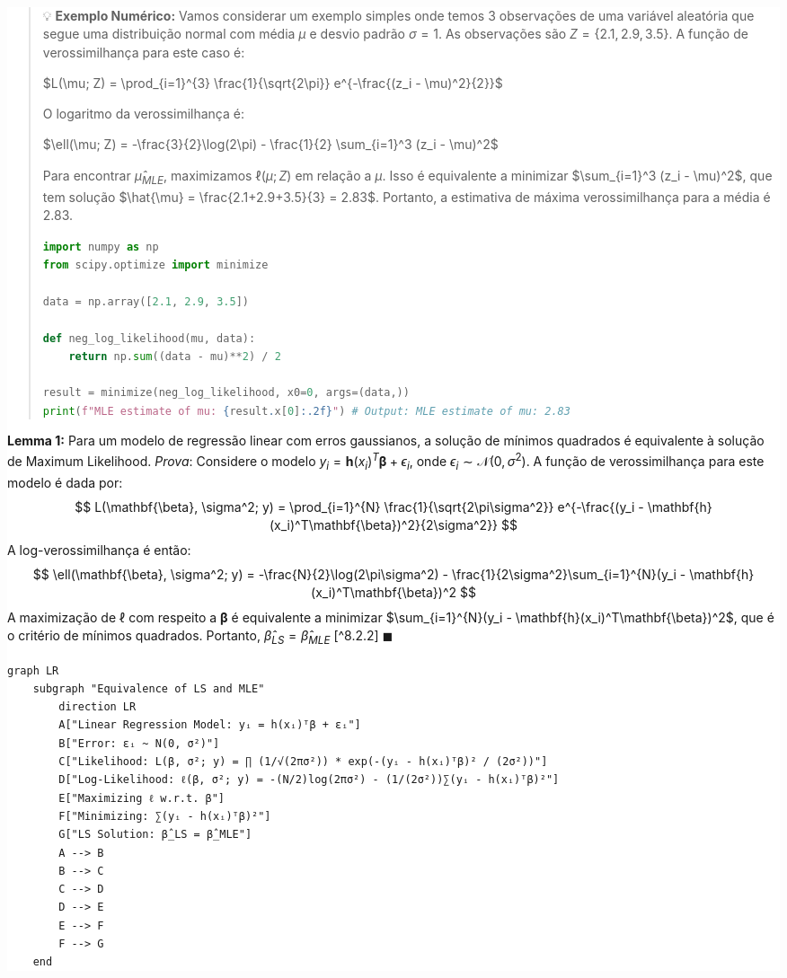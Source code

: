 > 💡 **Exemplo Numérico:** Vamos considerar um exemplo simples onde temos 3 observações de uma variável aleatória que segue uma distribuição normal com média $\mu$ e desvio padrão $\sigma=1$. As observações são $Z = \{2.1, 2.9, 3.5\}$. A função de verossimilhança para este caso é:
>
> $L(\mu; Z) = \prod_{i=1}^{3} \frac{1}{\sqrt{2\pi}} e^{-\frac{(z_i - \mu)^2}{2}}$
>
> O logaritmo da verossimilhança é:
>
> $\ell(\mu; Z) = -\frac{3}{2}\log(2\pi) - \frac{1}{2} \sum_{i=1}^3 (z_i - \mu)^2$
>
> Para encontrar $\hat{\mu}_{MLE}$, maximizamos $\ell(\mu; Z)$ em relação a $\mu$. Isso é equivalente a minimizar $\sum_{i=1}^3 (z_i - \mu)^2$, que tem solução $\hat{\mu} = \frac{2.1+2.9+3.5}{3} = 2.83$. Portanto, a estimativa de máxima verossimilhança para a média é 2.83.
>
> ```python
> import numpy as np
> from scipy.optimize import minimize
>
> data = np.array([2.1, 2.9, 3.5])
>
> def neg_log_likelihood(mu, data):
>     return np.sum((data - mu)**2) / 2
>
> result = minimize(neg_log_likelihood, x0=0, args=(data,))
> print(f"MLE estimate of mu: {result.x[0]:.2f}") # Output: MLE estimate of mu: 2.83
> ```

**Lemma 1:** Para um modelo de regressão linear com erros gaussianos, a solução de mínimos quadrados é equivalente à solução de Maximum Likelihood.
*Prova*: Considere o modelo $y_i = \mathbf{h}(x_i)^T\mathbf{\beta} + \epsilon_i$, onde $\epsilon_i \sim \mathcal{N}(0, \sigma^2)$. A função de verossimilhança para este modelo é dada por:
$$
L(\mathbf{\beta}, \sigma^2; y) = \prod_{i=1}^{N} \frac{1}{\sqrt{2\pi\sigma^2}} e^{-\frac{(y_i - \mathbf{h}(x_i)^T\mathbf{\beta})^2}{2\sigma^2}}
$$
A log-verossimilhança é então:
$$
\ell(\mathbf{\beta}, \sigma^2; y) = -\frac{N}{2}\log(2\pi\sigma^2) - \frac{1}{2\sigma^2}\sum_{i=1}^{N}(y_i - \mathbf{h}(x_i)^T\mathbf{\beta})^2
$$
A maximização de $\ell$ com respeito a $\mathbf{\beta}$ é equivalente a minimizar $\sum_{i=1}^{N}(y_i - \mathbf{h}(x_i)^T\mathbf{\beta})^2$, que é o critério de mínimos quadrados.  Portanto, $\hat\beta_{LS} = \hat\beta_{MLE}$ [^8.2.2] $\blacksquare$

```mermaid
graph LR
    subgraph "Equivalence of LS and MLE"
        direction LR
        A["Linear Regression Model: yᵢ = h(xᵢ)ᵀβ + εᵢ"]
        B["Error: εᵢ ~ N(0, σ²)"]
        C["Likelihood: L(β, σ²; y) = ∏ (1/√(2πσ²)) * exp(-(yᵢ - h(xᵢ)ᵀβ)² / (2σ²))"]
        D["Log-Likelihood: ℓ(β, σ²; y) = -(N/2)log(2πσ²) - (1/(2σ²))∑(yᵢ - h(xᵢ)ᵀβ)²"]
        E["Maximizing ℓ w.r.t. β"]
        F["Minimizing: ∑(yᵢ - h(xᵢ)ᵀβ)²"]
        G["LS Solution: β̂_LS = β̂_MLE"]
        A --> B
        B --> C
        C --> D
        D --> E
        E --> F
        F --> G
    end
```
